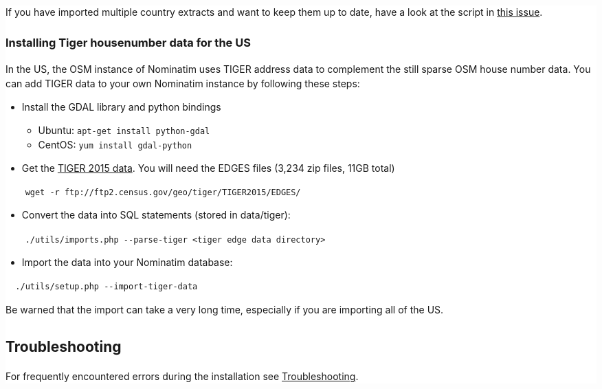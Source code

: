 If you have imported multiple country extracts and want to keep them up to date, have a look at the script in [this issue](https://github.com/twain47/Nominatim/issues/60).

### Installing Tiger housenumber data for the US

In the US, the OSM instance of Nominatim uses TIGER address data to complement the still sparse OSM house number data. You can add TIGER data to your own Nominatim instance by following these steps:

* Install the GDAL library and python bindings

	* Ubuntu: `apt-get install python-gdal`
	* CentOS: `yum install gdal-python`

* Get the [TIGER 2015 data](https://www.census.gov/geo/maps-data/data/tiger-geodatabases.html). You will need the EDGES files (3,234 zip files, 11GB total)

```
	wget -r ftp://ftp2.census.gov/geo/tiger/TIGER2015/EDGES/
```

* Convert the data into SQL statements (stored in data/tiger): 

```
	./utils/imports.php --parse-tiger <tiger edge data directory>
```
* Import the data into your Nominatim database: 

```
  ./utils/setup.php --import-tiger-data
```

Be warned that the import can take a very long time, especially if you are importing all of the US.

## Troubleshooting

For frequently encountered errors during the installation see [Troubleshooting](https://wiki.openstreetmap.org/wiki/Nominatim/Installation/Troubleshooting).

